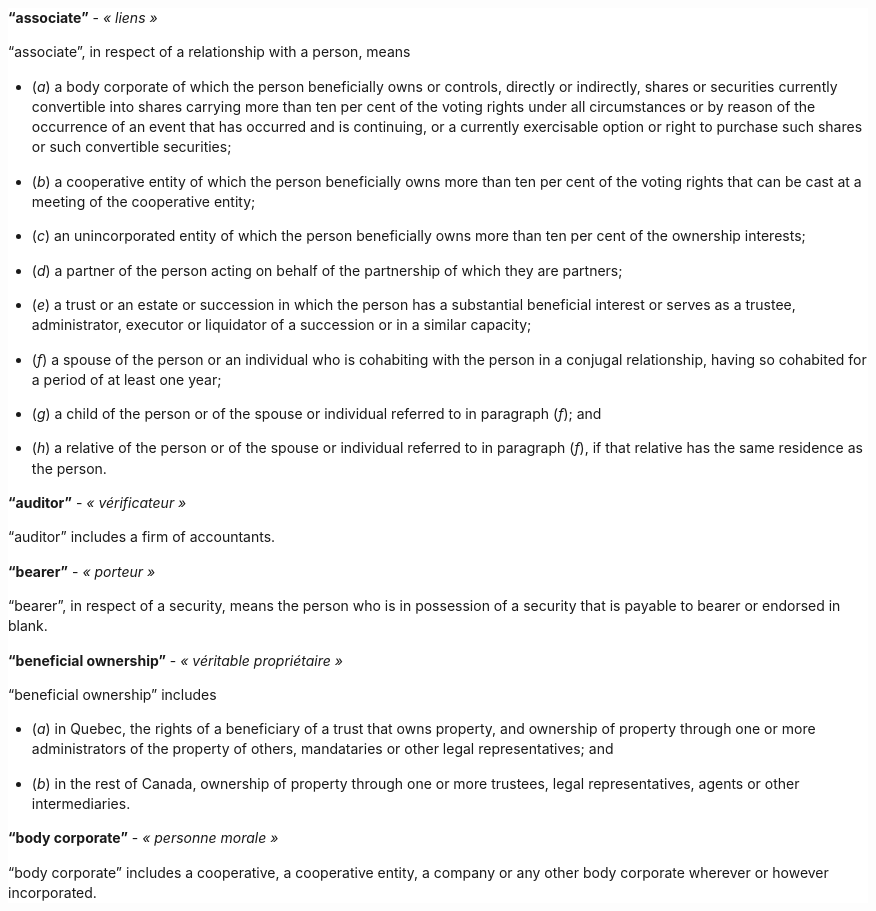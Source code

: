 **“associate”** - _« liens »_

    

“associate”, in respect of a relationship with a person, means

  * (_a_) a body corporate of which the person beneficially owns or controls, directly or indirectly, shares or securities currently convertible into shares carrying more than ten per cent of the voting rights under all circumstances or by reason of the occurrence of an event that has occurred and is continuing, or a currently exercisable option or right to purchase such shares or such convertible securities;

  * (_b_) a cooperative entity of which the person beneficially owns more than ten per cent of the voting rights that can be cast at a meeting of the cooperative entity;

  * (_c_) an unincorporated entity of which the person beneficially owns more than ten per cent of the ownership interests;

  * (_d_) a partner of the person acting on behalf of the partnership of which they are partners;

  * (_e_) a trust or an estate or succession in which the person has a substantial beneficial interest or serves as a trustee, administrator, executor or liquidator of a succession or in a similar capacity;

  * (_f_) a spouse of the person or an individual who is cohabiting with the person in a conjugal relationship, having so cohabited for a period of at least one year;

  * (_g_) a child of the person or of the spouse or individual referred to in paragraph (_f_); and

  * (_h_) a relative of the person or of the spouse or individual referred to in paragraph (_f_), if that relative has the same residence as the person.

**“auditor”** - _« vérificateur »_

    

“auditor” includes a firm of accountants.

**“bearer”** - _« porteur »_

    

“bearer”, in respect of a security, means the person who is in possession of a security that is payable to bearer or endorsed in blank.

**“beneficial ownership”** - _« véritable propriétaire »_

    

“beneficial ownership” includes

  * (_a_) in Quebec, the rights of a beneficiary of a trust that owns property, and ownership of property through one or more administrators of the property of others, mandataries or other legal representatives; and

  * (_b_) in the rest of Canada, ownership of property through one or more trustees, legal representatives, agents or other intermediaries.

**“body corporate”** - _« personne morale »_

    

“body corporate” includes a cooperative, a cooperative entity, a company or any other body corporate wherever or however incorporated.
